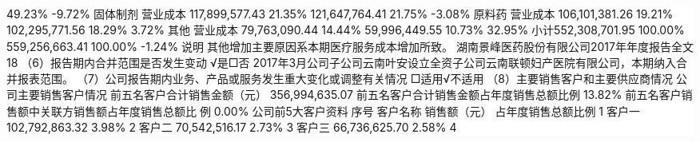 49.23%
-9.72%
固体制剂
营业成本
117,899,577.43
21.35%
121,647,764.41
21.75%
-3.08%
原料药
营业成本
106,101,381.26
19.21%
102,295,771.56
18.29%
3.72%
其他
营业成本
79,763,090.44
14.44%
59,996,449.55
10.73%
32.95%
小计552,308,701.95
100.00%
559,256,663.41
100.00%
-1.24%
说明
其他增加主要原因系本期医疗服务成本增加所致。
湖南景峰医药股份有限公司2017年年度报告全文
18
（6）报告期内合并范围是否发生变动
√是□否
2017年3月公司子公司云南叶安设立全资子公司云南联顿妇产医院有限公司，本期纳入合并报表范围。
（7）公司报告期内业务、产品或服务发生重大变化或调整有关情况
□适用√不适用
（8）主要销售客户和主要供应商情况
公司主要销售客户情况
前五名客户合计销售金额（元）
356,994,635.07
前五名客户合计销售金额占年度销售总额比例
13.82%
前五名客户销售额中关联方销售额占年度销售总额比
例
0.00%
公司前5大客户资料
序号
客户名称
销售额（元）
占年度销售总额比例
1
客户一
102,792,863.32
3.98%
2
客户二
70,542,516.17
2.73%
3
客户三
66,736,625.70
2.58%
4